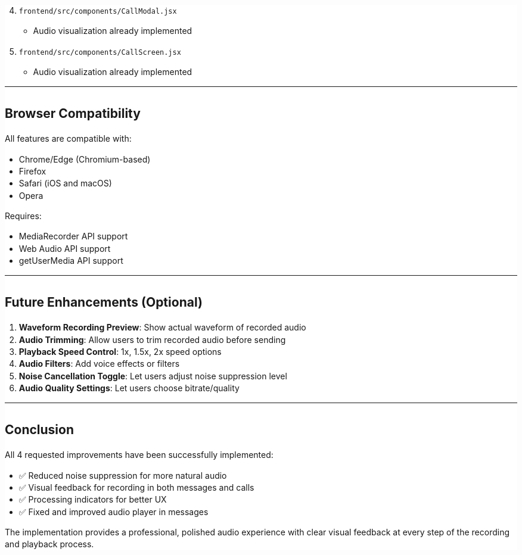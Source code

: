 4. `frontend/src/components/CallModal.jsx`
   - Audio visualization already implemented

5. `frontend/src/components/CallScreen.jsx`
   - Audio visualization already implemented

---

## Browser Compatibility

All features are compatible with:
- Chrome/Edge (Chromium-based)
- Firefox
- Safari (iOS and macOS)
- Opera

Requires:
- MediaRecorder API support
- Web Audio API support
- getUserMedia API support

---

## Future Enhancements (Optional)

1. **Waveform Recording Preview**: Show actual waveform of recorded audio
2. **Audio Trimming**: Allow users to trim recorded audio before sending
3. **Playback Speed Control**: 1x, 1.5x, 2x speed options
4. **Audio Filters**: Add voice effects or filters
5. **Noise Cancellation Toggle**: Let users adjust noise suppression level
6. **Audio Quality Settings**: Let users choose bitrate/quality

---

## Conclusion

All 4 requested improvements have been successfully implemented:
- ✅ Reduced noise suppression for more natural audio
- ✅ Visual feedback for recording in both messages and calls
- ✅ Processing indicators for better UX
- ✅ Fixed and improved audio player in messages

The implementation provides a professional, polished audio experience with clear visual feedback at every step of the recording and playback process.
